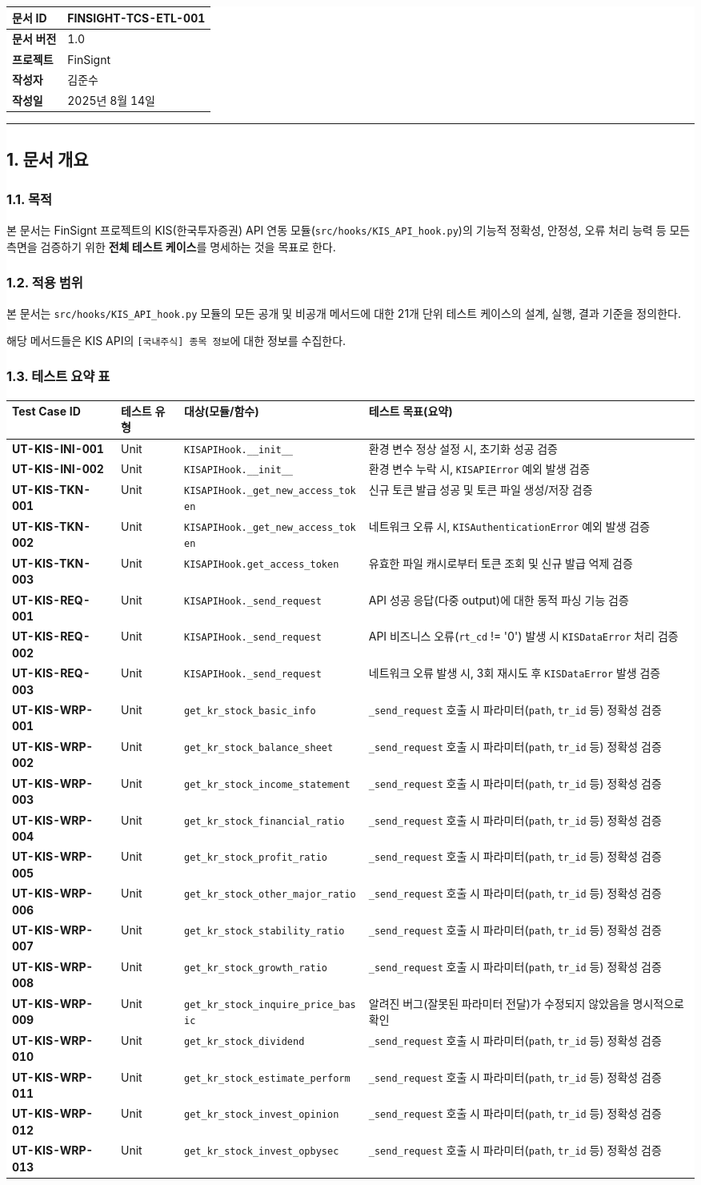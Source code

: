 | 문서 ID       | FINSIGHT-TCS-ETL-001 |
| :------------ | :------------------- |
| **문서 버전** | 1.0                  |
| **프로젝트**  | FinSignt             |
| **작성자**    | 김준수               |
| **작성일**    | 2025년 8월 14일      |

---

## 1. 문서 개요

### 1.1. 목적

본 문서는 FinSignt 프로젝트의 KIS(한국투자증권) API 연동 모듈(`src/hooks/KIS_API_hook.py`)의 기능적 정확성, 안정성, 오류 처리 능력 등 모든 측면을 검증하기 위한 **전체 테스트 케이스**를 명세하는 것을 목표로 한다.

### 1.2. 적용 범위

본 문서는 `src/hooks/KIS_API_hook.py` 모듈의 모든 공개 및 비공개 메서드에 대한 21개 단위 테스트 케이스의 설계, 실행, 결과 기준을 정의한다.

해당 메서드들은 KIS API의 `[국내주식] 종목 정보`에 대한 정보를 수집한다.

### 1.3. 테스트 요약 표

| Test Case ID       | 테스트 유형 | 대상(모듈/함수)                    | 테스트 목표(요약)                                                     |
| :----------------- | :---------- | :--------------------------------- | :-------------------------------------------------------------------- |
| **UT-KIS-INI-001** | Unit        | `KISAPIHook.__init__`              | 환경 변수 정상 설정 시, 초기화 성공 검증                              |
| **UT-KIS-INI-002** | Unit        | `KISAPIHook.__init__`              | 환경 변수 누락 시, `KISAPIError` 예외 발생 검증                       |
| **UT-KIS-TKN-001** | Unit        | `KISAPIHook._get_new_access_token` | 신규 토큰 발급 성공 및 토큰 파일 생성/저장 검증                       |
| **UT-KIS-TKN-002** | Unit        | `KISAPIHook._get_new_access_token` | 네트워크 오류 시, `KISAuthenticationError` 예외 발생 검증             |
| **UT-KIS-TKN-003** | Unit        | `KISAPIHook.get_access_token`      | 유효한 파일 캐시로부터 토큰 조회 및 신규 발급 억제 검증               |
| **UT-KIS-REQ-001** | Unit        | `KISAPIHook._send_request`         | API 성공 응답(다중 output)에 대한 동적 파싱 기능 검증                 |
| **UT-KIS-REQ-002** | Unit        | `KISAPIHook._send_request`         | API 비즈니스 오류(`rt_cd` != '0') 발생 시 `KISDataError` 처리 검증    |
| **UT-KIS-REQ-003** | Unit        | `KISAPIHook._send_request`         | 네트워크 오류 발생 시, 3회 재시도 후 `KISDataError` 발생 검증         |
| **UT-KIS-WRP-001** | Unit        | `get_kr_stock_basic_info`          | `_send_request` 호출 시 파라미터(`path`, `tr_id` 등) 정확성 검증      |
| **UT-KIS-WRP-002** | Unit        | `get_kr_stock_balance_sheet`       | `_send_request` 호출 시 파라미터(`path`, `tr_id` 등) 정확성 검증      |
| **UT-KIS-WRP-003** | Unit        | `get_kr_stock_income_statement`    | `_send_request` 호출 시 파라미터(`path`, `tr_id` 등) 정확성 검증      |
| **UT-KIS-WRP-004** | Unit        | `get_kr_stock_financial_ratio`     | `_send_request` 호출 시 파라미터(`path`, `tr_id` 등) 정확성 검증      |
| **UT-KIS-WRP-005** | Unit        | `get_kr_stock_profit_ratio`        | `_send_request` 호출 시 파라미터(`path`, `tr_id` 등) 정확성 검증      |
| **UT-KIS-WRP-006** | Unit        | `get_kr_stock_other_major_ratio`   | `_send_request` 호출 시 파라미터(`path`, `tr_id` 등) 정확성 검증      |
| **UT-KIS-WRP-007** | Unit        | `get_kr_stock_stability_ratio`     | `_send_request` 호출 시 파라미터(`path`, `tr_id` 등) 정확성 검증      |
| **UT-KIS-WRP-008** | Unit        | `get_kr_stock_growth_ratio`        | `_send_request` 호출 시 파라미터(`path`, `tr_id` 등) 정확성 검증      |
| **UT-KIS-WRP-009** | Unit        | `get_kr_stock_inquire_price_basic` | 알려진 버그(잘못된 파라미터 전달)가 수정되지 않았음을 명시적으로 확인 |
| **UT-KIS-WRP-010** | Unit        | `get_kr_stock_dividend`            | `_send_request` 호출 시 파라미터(`path`, `tr_id` 등) 정확성 검증      |
| **UT-KIS-WRP-011** | Unit        | `get_kr_stock_estimate_perform`    | `_send_request` 호출 시 파라미터(`path`, `tr_id` 등) 정확성 검증      |
| **UT-KIS-WRP-012** | Unit        | `get_kr_stock_invest_opinion`      | `_send_request` 호출 시 파라미터(`path`, `tr_id` 등) 정확성 검증      |
| **UT-KIS-WRP-013** | Unit        | `get_kr_stock_invest_opbysec`      | `_send_request` 호출 시 파라미터(`path`, `tr_id` 등) 정확성 검증      |